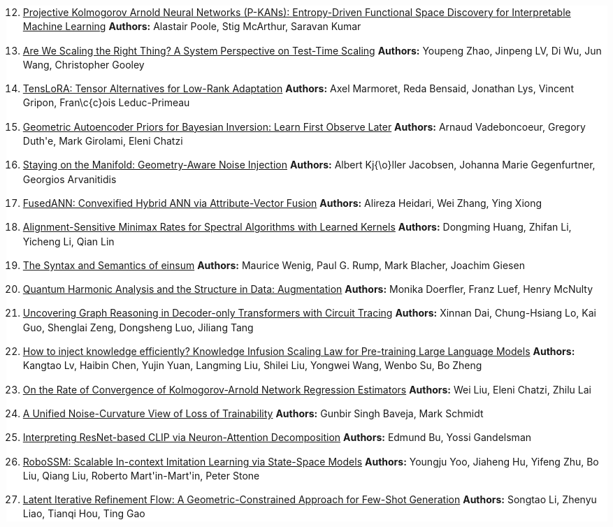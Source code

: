 12. [Projective Kolmogorov Arnold Neural Networks (P-KANs): Entropy-Driven Functional Space Discovery for Interpretable Machine Learning](#user-content-link12)
**Authors:** Alastair Poole, Stig McArthur, Saravan Kumar

13. [Are We Scaling the Right Thing? A System Perspective on Test-Time Scaling](#user-content-link13)
**Authors:** Youpeng Zhao, Jinpeng LV, Di Wu, Jun Wang, Christopher Gooley

14. [TensLoRA: Tensor Alternatives for Low-Rank Adaptation](#user-content-link14)
**Authors:** Axel Marmoret, Reda Bensaid, Jonathan Lys, Vincent Gripon, Fran\c{c}ois Leduc-Primeau

15. [Geometric Autoencoder Priors for Bayesian Inversion: Learn First Observe Later](#user-content-link15)
**Authors:** Arnaud Vadeboncoeur, Gregory Duth\'e, Mark Girolami, Eleni Chatzi

16. [Staying on the Manifold: Geometry-Aware Noise Injection](#user-content-link16)
**Authors:** Albert Kj{\o}ller Jacobsen, Johanna Marie Gegenfurtner, Georgios Arvanitidis

17. [FusedANN: Convexified Hybrid ANN via Attribute-Vector Fusion](#user-content-link17)
**Authors:** Alireza Heidari, Wei Zhang, Ying Xiong

18. [Alignment-Sensitive Minimax Rates for Spectral Algorithms with Learned Kernels](#user-content-link18)
**Authors:** Dongming Huang, Zhifan Li, Yicheng Li, Qian Lin

19. [The Syntax and Semantics of einsum](#user-content-link19)
**Authors:** Maurice Wenig, Paul G. Rump, Mark Blacher, Joachim Giesen

20. [Quantum Harmonic Analysis and the Structure in Data: Augmentation](#user-content-link20)
**Authors:** Monika Doerfler, Franz Luef, Henry McNulty

21. [Uncovering Graph Reasoning in Decoder-only Transformers with Circuit Tracing](#user-content-link21)
**Authors:** Xinnan Dai, Chung-Hsiang Lo, Kai Guo, Shenglai Zeng, Dongsheng Luo, Jiliang Tang

22. [How to inject knowledge efficiently? Knowledge Infusion Scaling Law for Pre-training Large Language Models](#user-content-link22)
**Authors:** Kangtao Lv, Haibin Chen, Yujin Yuan, Langming Liu, Shilei Liu, Yongwei Wang, Wenbo Su, Bo Zheng

23. [On the Rate of Convergence of Kolmogorov-Arnold Network Regression Estimators](#user-content-link23)
**Authors:** Wei Liu, Eleni Chatzi, Zhilu Lai

24. [A Unified Noise-Curvature View of Loss of Trainability](#user-content-link24)
**Authors:** Gunbir Singh Baveja, Mark Schmidt

25. [Interpreting ResNet-based CLIP via Neuron-Attention Decomposition](#user-content-link25)
**Authors:** Edmund Bu, Yossi Gandelsman

26. [RoboSSM: Scalable In-context Imitation Learning via State-Space Models](#user-content-link26)
**Authors:** Youngju Yoo, Jiaheng Hu, Yifeng Zhu, Bo Liu, Qiang Liu, Roberto Mart\'in-Mart\'in, Peter Stone

27. [Latent Iterative Refinement Flow: A Geometric-Constrained Approach for Few-Shot Generation](#user-content-link27)
**Authors:** Songtao Li, Zhenyu Liao, Tianqi Hou, Ting Gao
